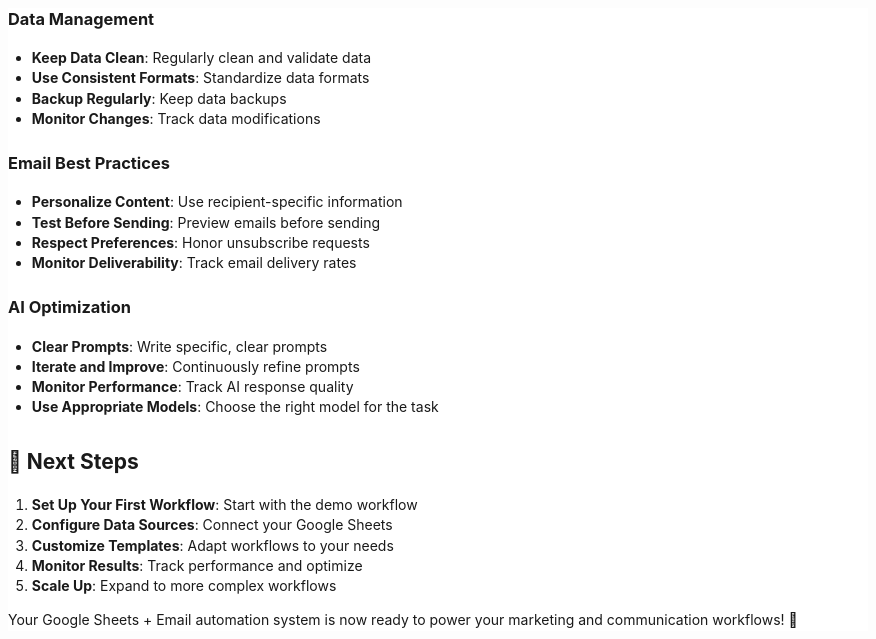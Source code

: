 ### **Data Management**
- **Keep Data Clean**: Regularly clean and validate data
- **Use Consistent Formats**: Standardize data formats
- **Backup Regularly**: Keep data backups
- **Monitor Changes**: Track data modifications

### **Email Best Practices**
- **Personalize Content**: Use recipient-specific information
- **Test Before Sending**: Preview emails before sending
- **Respect Preferences**: Honor unsubscribe requests
- **Monitor Deliverability**: Track email delivery rates

### **AI Optimization**
- **Clear Prompts**: Write specific, clear prompts
- **Iterate and Improve**: Continuously refine prompts
- **Monitor Performance**: Track AI response quality
- **Use Appropriate Models**: Choose the right model for the task

## 🎯 Next Steps

1. **Set Up Your First Workflow**: Start with the demo workflow
2. **Configure Data Sources**: Connect your Google Sheets
3. **Customize Templates**: Adapt workflows to your needs
4. **Monitor Results**: Track performance and optimize
5. **Scale Up**: Expand to more complex workflows

Your Google Sheets + Email automation system is now ready to power your marketing and communication workflows! 🎉
